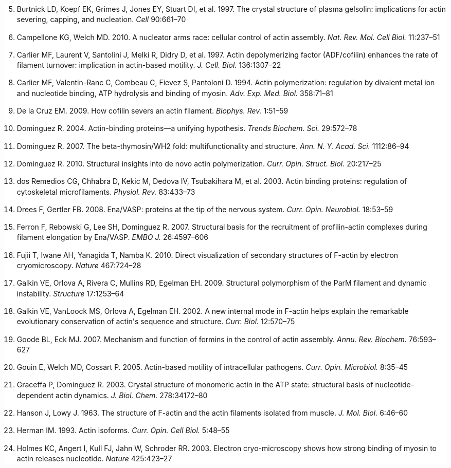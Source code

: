 5. Burtnick LD, Koepf EK, Grimes J, Jones EY, Stuart DI, et al. 1997. The crystal structure of plasma gelsolin: implications for actin severing, capping, and nucleation. *Cell* 90:661–70

6. Campellone KG, Welch MD. 2010. A nucleator arms race: cellular control of actin assembly. *Nat. Rev. Mol. Cell Biol.* 11:237–51

7. Carlier MF, Laurent V, Santolini J, Melki R, Didry D, et al. 1997. Actin depolymerizing factor (ADF/cofilin) enhances the rate of filament turnover: implication in actin-based motility. *J. Cell. Biol.* 136:1307–22

8. Carlier MF, Valentin-Ranc C, Combeau C, Fievez S, Pantoloni D. 1994. Actin polymerization: regulation by divalent metal ion and nucleotide binding, ATP hydrolysis and binding of myosin. *Adv. Exp. Med. Biol.* 358:71–81

9. De la Cruz EM. 2009. How cofilin severs an actin filament. *Biophys. Rev.* 1:51–59

10. Dominguez R. 2004. Actin-binding proteins—a unifying hypothesis. *Trends Biochem. Sci.* 29:572–78

11. Dominguez R. 2007. The beta-thymosin/WH2 fold: multifunctionality and structure. *Ann. N. Y. Acad. Sci.* 1112:86–94

12. Dominguez R. 2010. Structural insights into de novo actin polymerization. *Curr. Opin. Struct. Biol.* 20:217–25

13. dos Remedios CG, Chhabra D, Kekic M, Dedova IV, Tsubakihara M, et al. 2003. Actin binding proteins: regulation of cytoskeletal microfilaments. *Physiol. Rev.* 83:433–73

14. Drees F, Gertler FB. 2008. Ena/VASP: proteins at the tip of the nervous system. *Curr. Opin. Neurobiol.* 18:53–59

15. Ferron F, Rebowski G, Lee SH, Dominguez R. 2007. Structural basis for the recruitment of profilin-actin complexes during filament elongation by Ena/VASP. *EMBO J.* 26:4597–606

16. Fujii T, Iwane AH, Yanagida T, Namba K. 2010. Direct visualization of secondary structures of F-actin by electron cryomicroscopy. *Nature* 467:724–28

17. Galkin VE, Orlova A, Rivera C, Mullins RD, Egelman EH. 2009. Structural polymorphism of the ParM filament and dynamic instability. *Structure* 17:1253–64

18. Galkin VE, VanLoock MS, Orlova A, Egelman EH. 2002. A new internal mode in F-actin helps explain the remarkable evolutionary conservation of actin's sequence and structure. *Curr. Biol.* 12:570–75

19. Goode BL, Eck MJ. 2007. Mechanism and function of formins in the control of actin assembly. *Annu. Rev. Biochem.* 76:593–627

20. Gouin E, Welch MD, Cossart P. 2005. Actin-based motility of intracellular pathogens. *Curr. Opin. Microbiol.* 8:35–45

21. Graceffa P, Dominguez R. 2003. Crystal structure of monomeric actin in the ATP state: structural basis of nucleotide-dependent actin dynamics. *J. Biol. Chem.* 278:34172–80

22. Hanson J, Lowy J. 1963. The structure of F-actin and the actin filaments isolated from muscle. *J. Mol. Biol.* 6:46–60

23. Herman IM. 1993. Actin isoforms. *Curr. Opin. Cell Biol.* 5:48–55

24. Holmes KC, Angert I, Kull FJ, Jahn W, Schroder RR. 2003. Electron cryo-microscopy shows how strong binding of myosin to actin releases nucleotide. *Nature* 425:423–27
